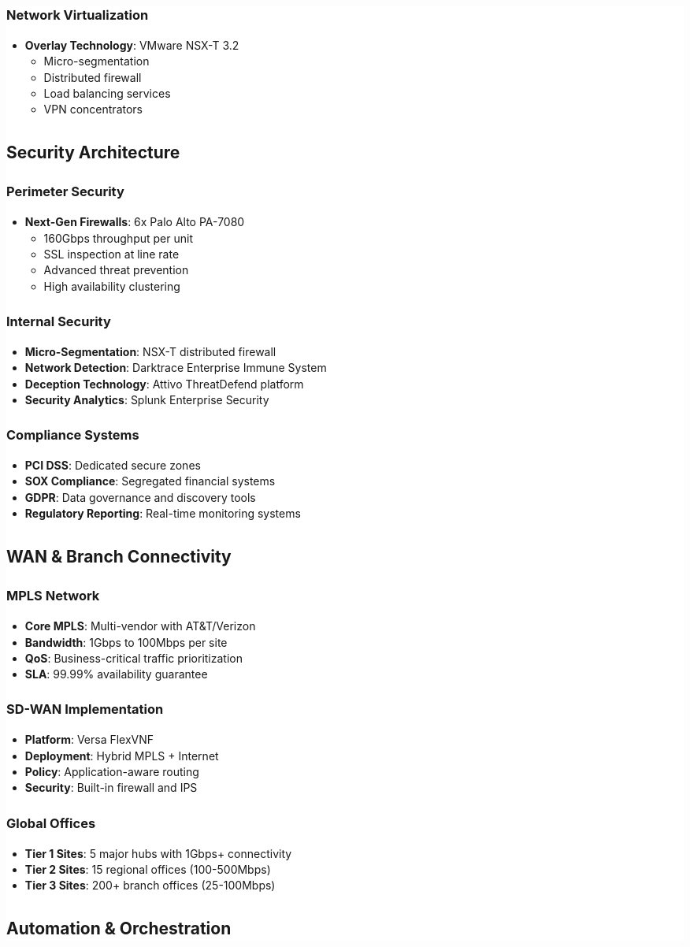### Network Virtualization
- **Overlay Technology**: VMware NSX-T 3.2
  - Micro-segmentation
  - Distributed firewall
  - Load balancing services
  - VPN concentrators

## Security Architecture

### Perimeter Security
- **Next-Gen Firewalls**: 6x Palo Alto PA-7080
  - 160Gbps throughput per unit
  - SSL inspection at line rate
  - Advanced threat prevention
  - High availability clustering

### Internal Security
- **Micro-Segmentation**: NSX-T distributed firewall
- **Network Detection**: Darktrace Enterprise Immune System
- **Deception Technology**: Attivo ThreatDefend platform
- **Security Analytics**: Splunk Enterprise Security

### Compliance Systems
- **PCI DSS**: Dedicated secure zones
- **SOX Compliance**: Segregated financial systems
- **GDPR**: Data governance and discovery tools
- **Regulatory Reporting**: Real-time monitoring systems

## WAN & Branch Connectivity

### MPLS Network
- **Core MPLS**: Multi-vendor with AT&T/Verizon
- **Bandwidth**: 1Gbps to 100Mbps per site
- **QoS**: Business-critical traffic prioritization
- **SLA**: 99.99% availability guarantee

### SD-WAN Implementation
- **Platform**: Versa FlexVNF
- **Deployment**: Hybrid MPLS + Internet
- **Policy**: Application-aware routing
- **Security**: Built-in firewall and IPS

### Global Offices
- **Tier 1 Sites**: 5 major hubs with 1Gbps+ connectivity
- **Tier 2 Sites**: 15 regional offices (100-500Mbps)
- **Tier 3 Sites**: 200+ branch offices (25-100Mbps)

## Automation & Orchestration
